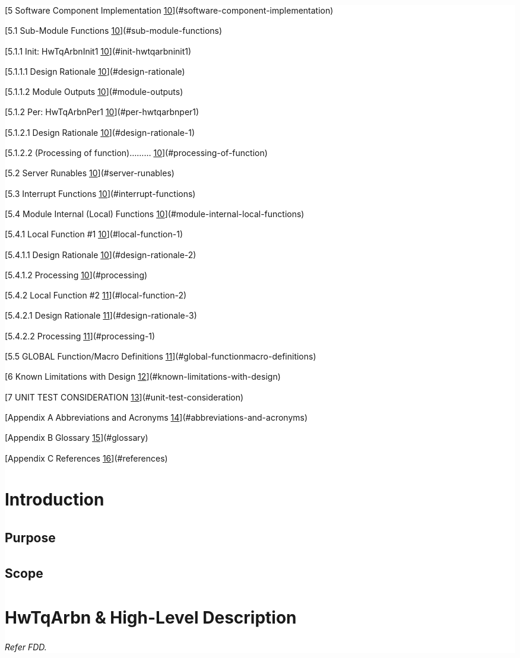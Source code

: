[5 Software Component Implementation
[10](#software-component-implementation)](#software-component-implementation)

[5.1 Sub-Module Functions
[10](#sub-module-functions)](#sub-module-functions)

[5.1.1 Init: HwTqArbnInit1
[10](#init-hwtqarbninit1)](#init-hwtqarbninit1)

[5.1.1.1 Design Rationale [10](#design-rationale)](#design-rationale)

[5.1.1.2 Module Outputs [10](#module-outputs)](#module-outputs)

[5.1.2 Per: HwTqArbnPer1 [10](#per-hwtqarbnper1)](#per-hwtqarbnper1)

[5.1.2.1 Design Rationale
[10](#design-rationale-1)](#design-rationale-1)

[5.1.2.2 (Processing of function)………
[10](#processing-of-function)](#processing-of-function)

[5.2 Server Runables [10](#server-runables)](#server-runables)

[5.3 Interrupt Functions
[10](#interrupt-functions)](#interrupt-functions)

[5.4 Module Internal (Local) Functions
[10](#module-internal-local-functions)](#module-internal-local-functions)

[5.4.1 Local Function \#1 [10](#local-function-1)](#local-function-1)

[5.4.1.1 Design Rationale
[10](#design-rationale-2)](#design-rationale-2)

[5.4.1.2 Processing [10](#processing)](#processing)

[5.4.2 Local Function \#2 [11](#local-function-2)](#local-function-2)

[5.4.2.1 Design Rationale
[11](#design-rationale-3)](#design-rationale-3)

[5.4.2.2 Processing [11](#processing-1)](#processing-1)

[5.5 GLOBAL Function/Macro Definitions
[11](#global-functionmacro-definitions)](#global-functionmacro-definitions)

[6 Known Limitations with Design
[12](#known-limitations-with-design)](#known-limitations-with-design)

[7 UNIT TEST CONSIDERATION
[13](#unit-test-consideration)](#unit-test-consideration)

[Appendix A Abbreviations and Acronyms
[14](#abbreviations-and-acronyms)](#abbreviations-and-acronyms)

[Appendix B Glossary [15](#glossary)](#glossary)

[Appendix C References [16](#references)](#references)

# Introduction

## Purpose

## Scope

# HwTqArbn & High-Level Description

*Refer FDD.*
